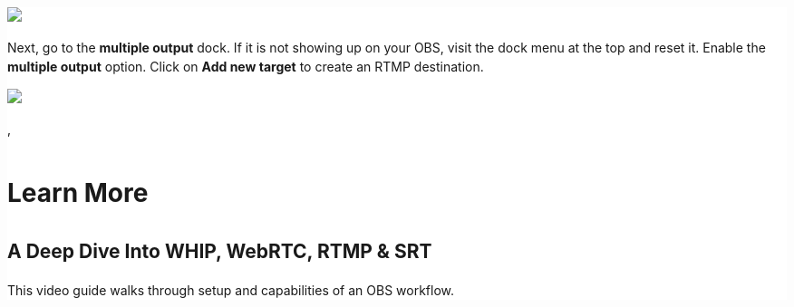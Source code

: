 
![](https://cdn.TODO.io/docs/readme/1505954-Capture_decran_2023-07-25_a_10.12.18_AM.png)



Next, go to the **multiple output** dock. If it is not showing up on your OBS, visit the dock menu at the top and reset it. Enable the **multiple output** option. Click on **Add new target** to create an RTMP destination.


![](https://cdn.TODO.io/docs/readme/a028c02-Capture_decran_2023-07-25_a_10.27.42_AM.png)



, 

# Learn More

## A Deep Dive Into WHIP, WebRTC, RTMP & SRT

This video guide walks through setup and capabilities of an OBS workflow.

<div align= "center">
<iframe width="560" height="315" src="https://www.youtube.com/embed/B1rjc14FzDc?si=Pztx7kiNwtC6GjO8" title="YouTube video player" frameborder="0" allow="accelerometer; autoplay; clipboard-write; encrypted-media; gyroscope; picture-in-picture; web-share" referrerpolicy="strict-origin-when-cross-origin" allowfullscreen></iframe>
</div>


